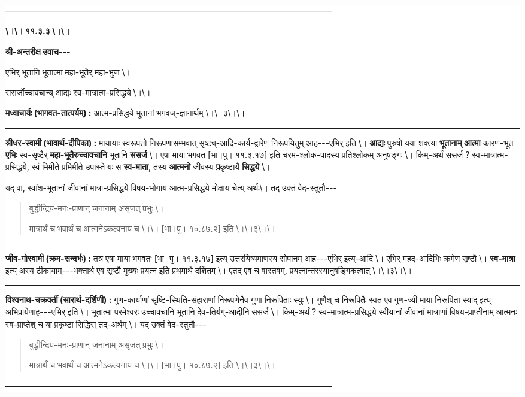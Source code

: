 ———————————————————————————————————————

**\।\। ११.३.३ \।\।**

**श्री-अन्तरीक्ष उवाच---**

एभिर् भूतानि भूतात्मा महा-भूतैर् महा-भुज \।

ससर्जोच्चावचान्य् आद्यः स्व-मात्रात्म-प्रसिद्धये \।\।

**मध्वाचार्यः (भागवत-तात्पर्यम्) :** आत्म-प्रसिद्धये भूतानां
भगवज्-ज्ञानार्थम् \।\।३\।\।

---------------------------------------------------------------------------------------------------------------------

**श्रीधर-स्वामी (भावार्थ-दीपिका) :** मायायाः स्वरूपतो
निरूपणासम्भवात् सृष्ट्य्-आदि-कार्य-द्वारेण निरूपयितुम् आह---एभिर् इति \।
**आद्यः** पुरुषो यया शक्त्या **भूतानाम् आत्मा** कारण-भूत **एभिः**
स्व-सृष्टैर् **महा-भूतैरुच्चावचानि** भूतानि **ससर्ज** \। एषा माया
भगवत \[भा।पु। ११.३.१७\] इति चरम-श्लोक-पादस्य प्रतिश्लोकम्
अनुषङ्गः \। किम्-अर्थं ससर्ज ? स्व-मात्रात्म-प्रसिद्धये, स्वं मिमीते
प्रमिमीते उपास्ते यः स **स्व-माता**, तस्य **आत्मनो** जीवस्य
**प्र**कृष्टायै **सिद्धये** \।

यद् वा, स्वांश-भूतानां जीवानां मात्रा-प्रसिद्धये विषय-भोगाय
आत्म-प्रसिद्धये मोक्षाय चेत्य् अर्थः\। तद् उक्तं वेद-स्तुतौ---

> बुद्धीन्द्रिय-मनः-प्राणान् जनानाम् असृजत् प्रभुः \।
>
> मात्रार्थं च भवार्थं च आत्मनेऽकल्पनाय च \।\। \[भा।पु।
> १०.८७.२\] इति \।\।३\।\।

---------------------------------------------------------------------------------------------------------------------

**जीव-गोस्वामी (क्रम-सन्दर्भः) :** तत्र एषा माया भगवतः
\[भा।पु। ११.३.१७\] इत्य् उत्तरयिष्यमाणस्य सोपानम् आह---एभिर् इत्य्-आदि
\। एभिर् महद्-आदिभिः क्रमेण सृष्टौ \। **स्व-मात्रा** इत्य् अस्य
टीकायाम्---भक्तार्थ एव सृष्टौ मुख्यः प्रयत्न इति प्रथमार्थे
दर्शितम् \। एतद् एव च वास्तवम्, प्रयत्नान्तरस्यानुषङ्गिकत्वात्
\।\।३\।\।

---------------------------------------------------------------------------------------------------------------------

**विश्वनाथ-चक्रवर्ती (सारार्थ-दर्शिणी) :** गुण-कार्याणां
सृष्टि-स्थिति-संहाराणां निरूपणेनैव गुणा निरूपिताः स्युः \। गुणैश् च
निरूपितैः स्वत एव गुण-त्र्यी माया निरूपिता स्याद् इत्य्
अभिप्रायेणाह---एभिर् इति \। भूतात्मा परमेश्वरः उच्चावचानि भूतानि
देव-तिर्यग्-आदीनि ससर्ज \। किम्-अर्थं ? स्व-मात्रात्म-प्रसिद्धये
स्वीयानां जीवानां मात्राणां विषय-प्राप्तीनाम् आत्मनः स्व-प्राप्तेश् च या
प्रकृष्टा सिद्धिस् तद्-अर्थम् \। यद् उक्तं वेद-स्तुतौ---

> बुद्धीन्द्रिय-मनः-प्राणान् जनानाम् असृजत् प्रभुः \।
>
> मात्रार्थं च भवार्थं च आत्मनेऽकल्पनाय च \।\। \[भा।पु।
> १०.८७.२\] इति \।\।३\।\।

———————————————————————————————————————


[^१२]: एतावता वैध-वर्णाश्रम-परः परमात्म-वैभव-दृष्ट्या
[^१३]: अत्रानुरूपाभिप्रायकं अथ मां \[भा।पु। ३.२९.२७\] इत्य्-आदि,